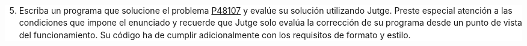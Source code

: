 5. Escriba un programa que solucione el problema [P48107](https://jutge.org/problems/P48107) y evalúe su solución utilizando Jutge. Preste especial atención a las condiciones que impone el enunciado y recuerde que Jutge solo evalúa la corrección de su programa desde un punto de vista del funcionamiento. Su código ha de cumplir adicionalmente con los requisitos de formato y estilo.
